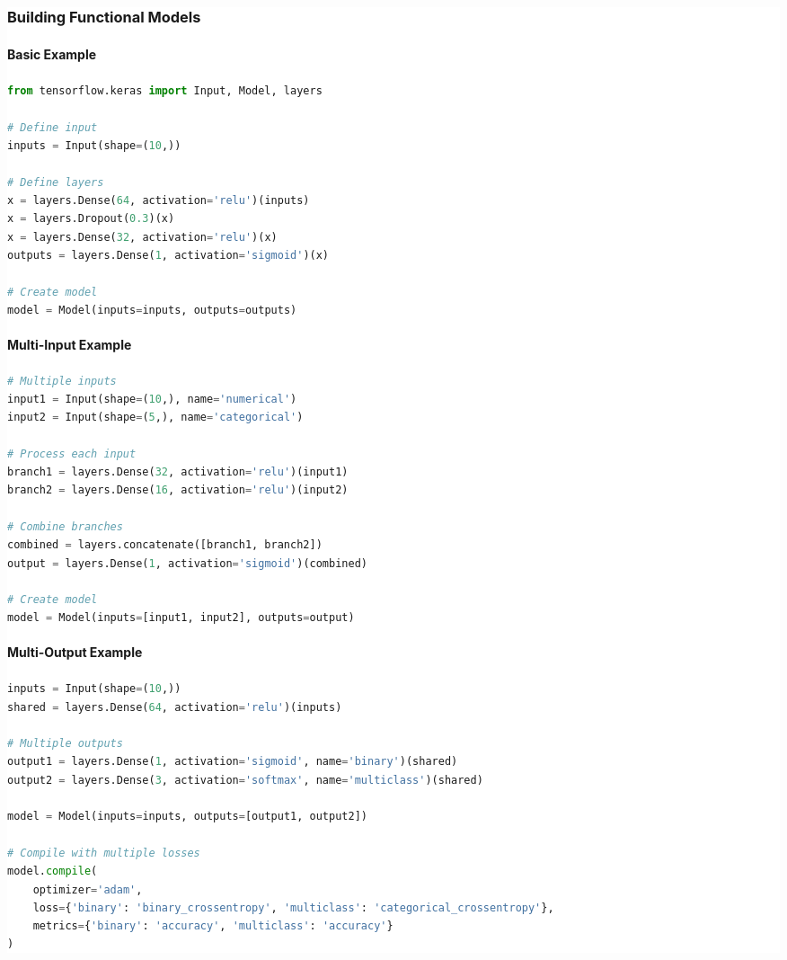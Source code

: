 ### Building Functional Models

#### Basic Example
```python
from tensorflow.keras import Input, Model, layers

# Define input
inputs = Input(shape=(10,))

# Define layers
x = layers.Dense(64, activation='relu')(inputs)
x = layers.Dropout(0.3)(x)
x = layers.Dense(32, activation='relu')(x)
outputs = layers.Dense(1, activation='sigmoid')(x)

# Create model
model = Model(inputs=inputs, outputs=outputs)
```

#### Multi-Input Example
```python
# Multiple inputs
input1 = Input(shape=(10,), name='numerical')
input2 = Input(shape=(5,), name='categorical')

# Process each input
branch1 = layers.Dense(32, activation='relu')(input1)
branch2 = layers.Dense(16, activation='relu')(input2)

# Combine branches
combined = layers.concatenate([branch1, branch2])
output = layers.Dense(1, activation='sigmoid')(combined)

# Create model
model = Model(inputs=[input1, input2], outputs=output)
```

#### Multi-Output Example
```python
inputs = Input(shape=(10,))
shared = layers.Dense(64, activation='relu')(inputs)

# Multiple outputs
output1 = layers.Dense(1, activation='sigmoid', name='binary')(shared)
output2 = layers.Dense(3, activation='softmax', name='multiclass')(shared)

model = Model(inputs=inputs, outputs=[output1, output2])

# Compile with multiple losses
model.compile(
    optimizer='adam',
    loss={'binary': 'binary_crossentropy', 'multiclass': 'categorical_crossentropy'},
    metrics={'binary': 'accuracy', 'multiclass': 'accuracy'}
)
```

